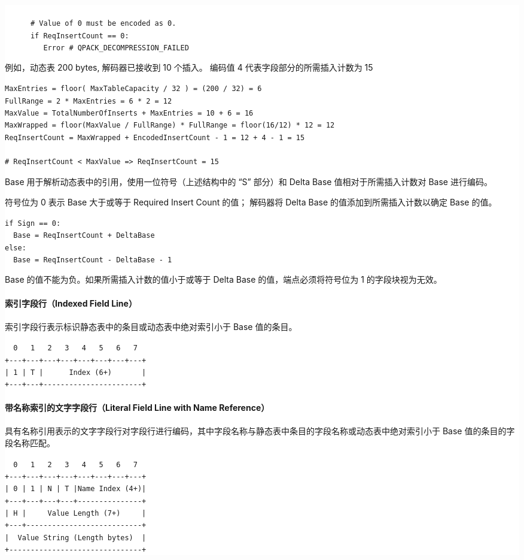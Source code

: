 ```shell

      # Value of 0 must be encoded as 0.
      if ReqInsertCount == 0:
         Error # QPACK_DECOMPRESSION_FAILED
```

例如，动态表 200 bytes, 解码器已接收到 10 个插入。
编码值 4 代表字段部分的所需插入计数为 15

```shell
MaxEntries = floor( MaxTableCapacity / 32 ) = (200 / 32) = 6
FullRange = 2 * MaxEntries = 6 * 2 = 12
MaxValue = TotalNumberOfInserts + MaxEntries = 10 + 6 = 16
MaxWrapped = floor(MaxValue / FullRange) * FullRange = floor(16/12) * 12 = 12
ReqInsertCount = MaxWrapped + EncodedInsertCount - 1 = 12 + 4 - 1 = 15

# ReqInsertCount < MaxValue => ReqInsertCount = 15
```

Base 用于解析动态表中的引用，使用一位符号（上述结构中的 “S” 部分）和 Delta Base 值相对于所需插入计数对 Base 进行编码。

符号位为 0 表示 Base 大于或等于 Required Insert Count 的值；
解码器将 Delta Base 的值添加到所需插入计数以确定 Base 的值。

```
if Sign == 0:
  Base = ReqInsertCount + DeltaBase
else:
  Base = ReqInsertCount - DeltaBase - 1
```

Base 的值不能为负。如果所需插入计数的值小于或等于 Delta Base 的值，端点必须将符号位为 1 的字段块视为无效。

#### 索引字段行（Indexed Field Line）

索引字段行表示标识静态表中的条目或动态表中绝对索引小于 Base 值的条目。

```
  0   1   2   3   4   5   6   7
+---+---+---+---+---+---+---+---+
| 1 | T |      Index (6+)       |
+---+---+-----------------------+
```

#### 带名称索引的文字字段行（Literal Field Line with Name Reference）

具有名称引用表示的文字字段行对字段行进行编码，其中字段名称与静态表中条目的字段名称或动态表中绝对索引小于 Base 值的条目的字段名称匹配。

```
  0   1   2   3   4   5   6   7
+---+---+---+---+---+---+---+---+
| 0 | 1 | N | T |Name Index (4+)|
+---+---+---+---+---------------+
| H |     Value Length (7+)     |
+---+---------------------------+
|  Value String (Length bytes)  |
+-------------------------------+
```

